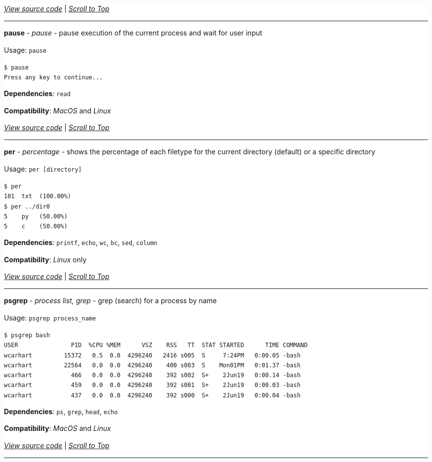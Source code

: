<a href="https://github.com/wcarhart/Konphig/blob/master/.bash_functions/Linux/pathrm.sh"><i>View source code</i></a> | <a href="#bash-functions"><i>Scroll to Top</i></a>

---
**<a id="pause">pause</a>** - *pause* - pause execution of the current process and wait for user input

Usage: `pause`
```
$ pause
Press any key to continue...
```
**Dependencies**: `read`

**Compatibility**: *MacOS* and *Linux*

<a href="https://github.com/wcarhart/Konphig/blob/master/.bash_functions/Linux/pause.sh"><i>View source code</i></a> | <a href="#bash-functions"><i>Scroll to Top</i></a>

---
**<a id="per">per</a>** - *percentage* - shows the percentage of each filetype for the current directory (default) or a specific directory

Usage: `per [directory]`
```
$ per
101  txt  (100.00%)
$ per ../dir0
5    py   (50.00%)
5    c    (50.00%)
```
**Dependencies**: `printf`, `echo`, `wc`, `bc`, `sed`, `column`

**Compatibility**: *Linux* only

<a href="https://github.com/wcarhart/Konphig/blob/master/.bash_functions/Linux/per.sh"><i>View source code</i></a> | <a href="#bash-functions"><i>Scroll to Top</i></a>

---
**<a id="psgrep">psgrep</a>** - *process list, grep* - grep (search) for a process by name

Usage: `psgrep process_name`
```
$ psgrep bash
USER               PID  %CPU %MEM      VSZ    RSS   TT  STAT STARTED      TIME COMMAND
wcarhart         15372   0.5  0.0  4296240   2416 s005  S     7:24PM   0:00.05 -bash
wcarhart         22564   0.0  0.0  4296240    400 s003  S    Mon01PM   0:01.37 -bash
wcarhart           466   0.0  0.0  4296240    392 s002  S+    2Jun19   0:00.14 -bash
wcarhart           459   0.0  0.0  4296240    392 s001  S+    2Jun19   0:00.03 -bash
wcarhart           437   0.0  0.0  4296240    392 s000  S+    2Jun19   0:00.04 -bash
```
**Dependencies**: `ps`, `grep`, `head`, `echo`

**Compatibility**: *MacOS* and *Linux*

<a href="https://github.com/wcarhart/Konphig/blob/master/.bash_functions/Linux/psgrep.sh"><i>View source code</i></a> | <a href="#bash-functions"><i>Scroll to Top</i></a>

---